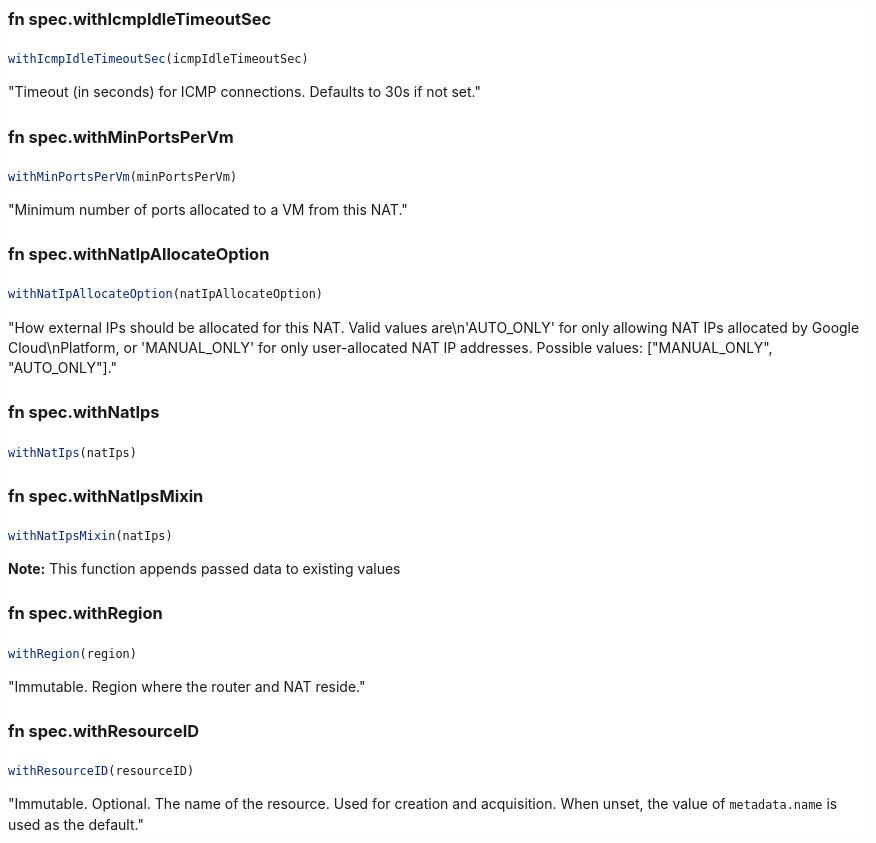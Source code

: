 ### fn spec.withIcmpIdleTimeoutSec

```ts
withIcmpIdleTimeoutSec(icmpIdleTimeoutSec)
```

"Timeout (in seconds) for ICMP connections. Defaults to 30s if not set."

### fn spec.withMinPortsPerVm

```ts
withMinPortsPerVm(minPortsPerVm)
```

"Minimum number of ports allocated to a VM from this NAT."

### fn spec.withNatIpAllocateOption

```ts
withNatIpAllocateOption(natIpAllocateOption)
```

"How external IPs should be allocated for this NAT. Valid values are\n'AUTO_ONLY' for only allowing NAT IPs allocated by Google Cloud\nPlatform, or 'MANUAL_ONLY' for only user-allocated NAT IP addresses. Possible values: [\"MANUAL_ONLY\", \"AUTO_ONLY\"]."

### fn spec.withNatIps

```ts
withNatIps(natIps)
```



### fn spec.withNatIpsMixin

```ts
withNatIpsMixin(natIps)
```



**Note:** This function appends passed data to existing values

### fn spec.withRegion

```ts
withRegion(region)
```

"Immutable. Region where the router and NAT reside."

### fn spec.withResourceID

```ts
withResourceID(resourceID)
```

"Immutable. Optional. The name of the resource. Used for creation and acquisition. When unset, the value of `metadata.name` is used as the default."

